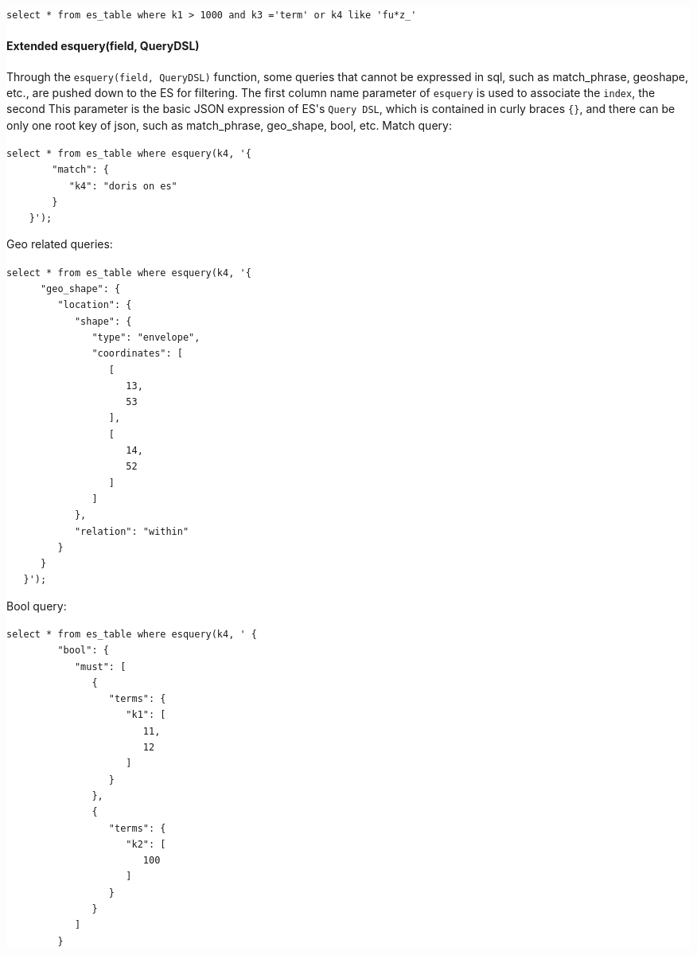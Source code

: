 ```
select * from es_table where k1 > 1000 and k3 ='term' or k4 like 'fu*z_'
```

#### Extended esquery(field, QueryDSL)
Through the `esquery(field, QueryDSL)` function, some queries that cannot be expressed in sql, such as match_phrase, geoshape, etc., are pushed down to the ES for filtering. The first column name parameter of `esquery` is used to associate the `index`, the second This parameter is the basic JSON expression of ES's `Query DSL`, which is contained in curly braces `{}`, and there can be only one root key of json, such as match_phrase, geo_shape, bool, etc.
Match query:

```
select * from es_table where esquery(k4, '{
        "match": {
           "k4": "doris on es"
        }
    }');
```
Geo related queries:

```
select * from es_table where esquery(k4, '{
      "geo_shape": {
         "location": {
            "shape": {
               "type": "envelope",
               "coordinates": [
                  [
                     13,
                     53
                  ],
                  [
                     14,
                     52
                  ]
               ]
            },
            "relation": "within"
         }
      }
   }');
```

Bool query:

```
select * from es_table where esquery(k4, ' {
         "bool": {
            "must": [
               {
                  "terms": {
                     "k1": [
                        11,
                        12
                     ]
                  }
               },
               {
                  "terms": {
                     "k2": [
                        100
                     ]
                  }
               }
            ]
         }
```